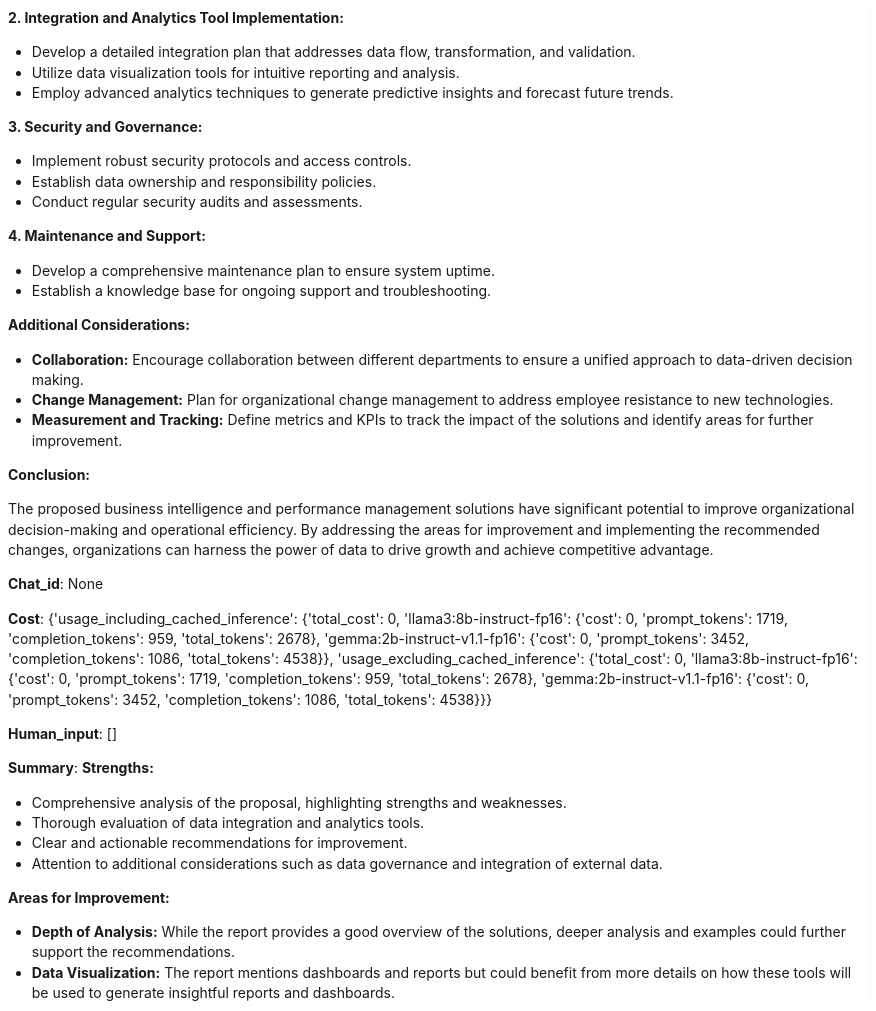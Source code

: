 
**2. Integration and Analytics Tool Implementation:**

* Develop a detailed integration plan that addresses data flow, transformation, and validation.
* Utilize data visualization tools for intuitive reporting and analysis.
* Employ advanced analytics techniques to generate predictive insights and forecast future trends.


**3. Security and Governance:**

* Implement robust security protocols and access controls.
* Establish data ownership and responsibility policies.
* Conduct regular security audits and assessments.


**4. Maintenance and Support:**

* Develop a comprehensive maintenance plan to ensure system uptime.
* Establish a knowledge base for ongoing support and troubleshooting.

**Additional Considerations:**

* **Collaboration:** Encourage collaboration between different departments to ensure a unified approach to data-driven decision making.
* **Change Management:** Plan for organizational change management to address employee resistance to new technologies.
* **Measurement and Tracking:** Define metrics and KPIs to track the impact of the solutions and identify areas for further improvement.

**Conclusion:**

The proposed business intelligence and performance management solutions have significant potential to improve organizational decision-making and operational efficiency. By addressing the areas for improvement and implementing the recommended changes, organizations can harness the power of data to drive growth and achieve competitive advantage.

**Chat_id**: None

**Cost**: {'usage_including_cached_inference': {'total_cost': 0, 'llama3:8b-instruct-fp16': {'cost': 0, 'prompt_tokens': 1719, 'completion_tokens': 959, 'total_tokens': 2678}, 'gemma:2b-instruct-v1.1-fp16': {'cost': 0, 'prompt_tokens': 3452, 'completion_tokens': 1086, 'total_tokens': 4538}}, 'usage_excluding_cached_inference': {'total_cost': 0, 'llama3:8b-instruct-fp16': {'cost': 0, 'prompt_tokens': 1719, 'completion_tokens': 959, 'total_tokens': 2678}, 'gemma:2b-instruct-v1.1-fp16': {'cost': 0, 'prompt_tokens': 3452, 'completion_tokens': 1086, 'total_tokens': 4538}}}

**Human_input**: []

**Summary**: **Strengths:**

* Comprehensive analysis of the proposal, highlighting strengths and weaknesses.
* Thorough evaluation of data integration and analytics tools.
* Clear and actionable recommendations for improvement.
* Attention to additional considerations such as data governance and integration of external data.

**Areas for Improvement:**

* **Depth of Analysis:** While the report provides a good overview of the solutions, deeper analysis and examples could further support the recommendations.
* **Data Visualization:** The report mentions dashboards and reports but could benefit from more details on how these tools will be used to generate insightful reports and dashboards.
